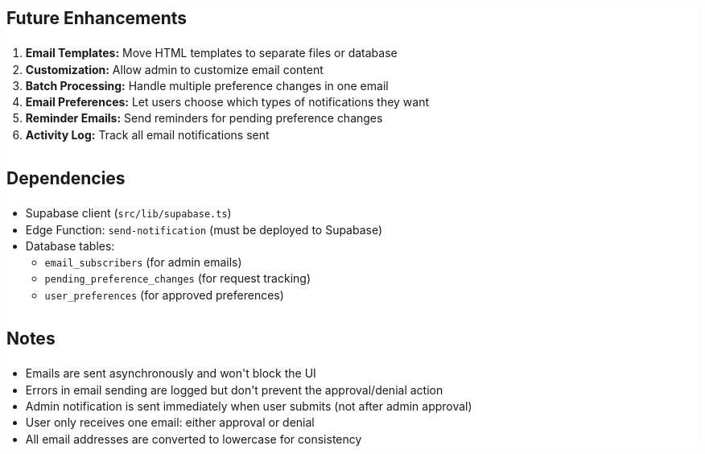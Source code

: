 ## Future Enhancements

1. **Email Templates:** Move HTML templates to separate files or database
2. **Customization:** Allow admin to customize email content
3. **Batch Processing:** Handle multiple preference changes in one email
4. **Email Preferences:** Let users choose which types of notifications they want
5. **Reminder Emails:** Send reminders for pending preference changes
6. **Activity Log:** Track all email notifications sent

## Dependencies

- Supabase client (`src/lib/supabase.ts`)
- Edge Function: `send-notification` (must be deployed to Supabase)
- Database tables:
  - `email_subscribers` (for admin emails)
  - `pending_preference_changes` (for request tracking)
  - `user_preferences` (for approved preferences)

## Notes

- Emails are sent asynchronously and won't block the UI
- Errors in email sending are logged but don't prevent the approval/denial action
- Admin notification is sent immediately when user submits (not after admin approval)
- User only receives one email: either approval or denial
- All email addresses are converted to lowercase for consistency
